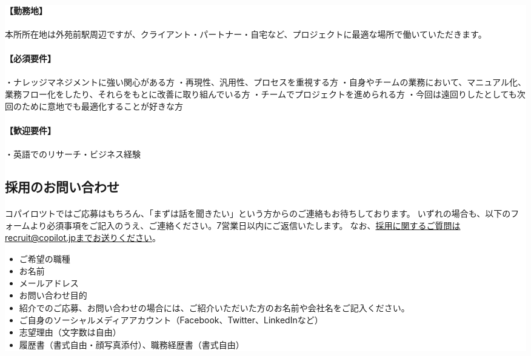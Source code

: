 #### 【勤務地】

本所所在地は外苑前駅周辺ですが、クライアント・パートナー・自宅など、プロジェクトに最適な場所で働いていただきます。

#### 【必須要件】

・ナレッジマネジメントに強い関心がある方
・再現性、汎用性、プロセスを重視する方
・自身やチームの業務において、マニュアル化、業務フロー化をしたり、それらをもとに改善に取り組んでいる方
・チームでプロジェクトを進められる方
・今回は遠回りしたとしても次回のために意地でも最適化することが好きな方

#### 【歓迎要件】

・英語でのリサーチ・ビジネス経験

## 採用のお問い合わせ

コパイロツトではご応募はもちろん、「まずは話を聞きたい」という方からのご連絡もお待ちしております。
いずれの場合も、以下のフォームより必須事項をご記入のうえ、ご連絡ください。7営業日以内にご返信いたします。
なお、採用に関するご質問はrecruit@copilot.jpまでお送りください。

- ご希望の職種
- お名前
- メールアドレス
- お問い合わせ目的
- 紹介でのご応募、お問い合わせの場合には、ご紹介いただいた方のお名前や会社名をご記入ください。
- ご自身のソーシャルメディアアカウント（Facebook、Twitter、LinkedInなど）
- 志望理由（文字数は自由）
- 履歴書（書式自由・顔写真添付）、職務経歴書（書式自由）
